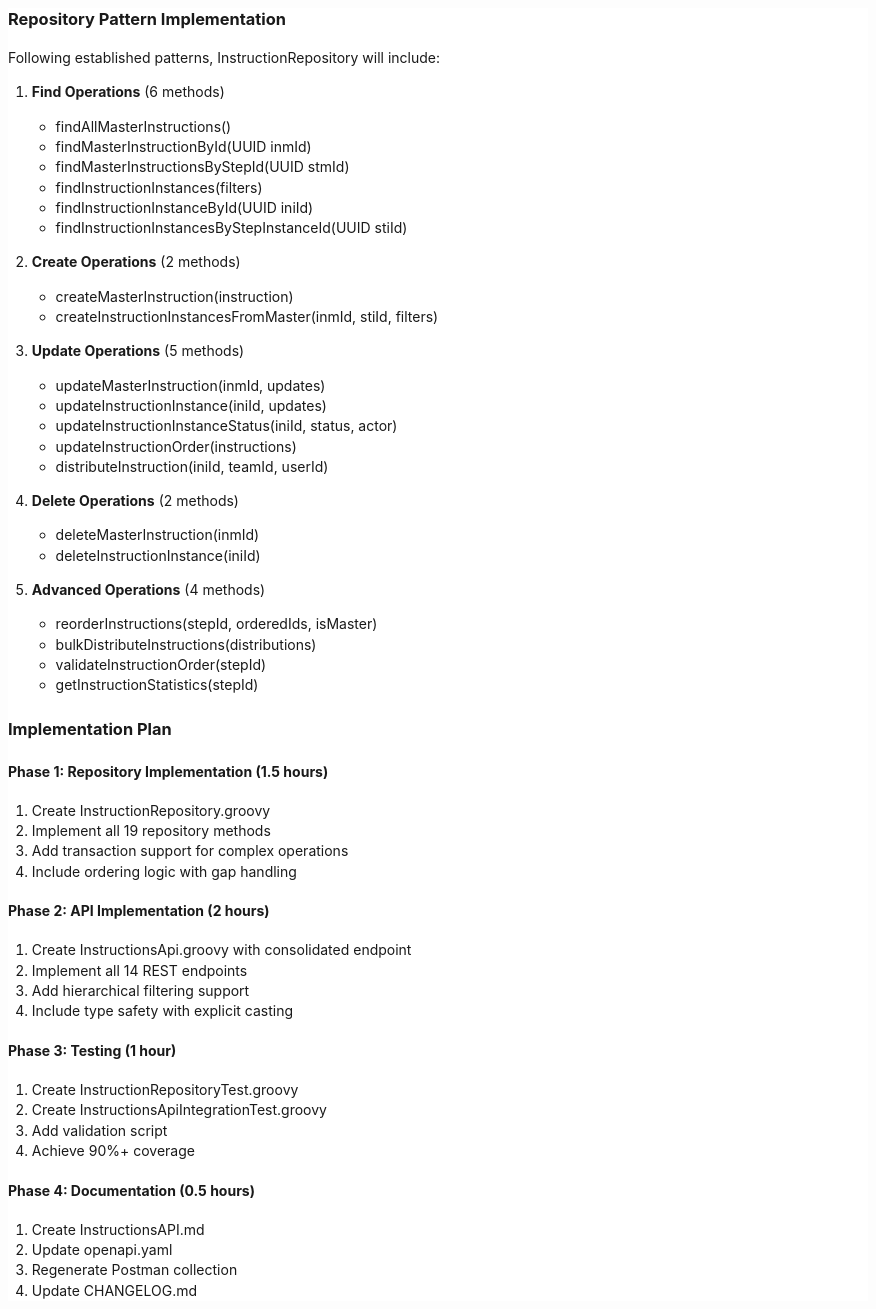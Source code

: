 ### Repository Pattern Implementation
Following established patterns, InstructionRepository will include:

1. **Find Operations** (6 methods)
   - findAllMasterInstructions()
   - findMasterInstructionById(UUID inmId)
   - findMasterInstructionsByStepId(UUID stmId)
   - findInstructionInstances(filters)
   - findInstructionInstanceById(UUID iniId)
   - findInstructionInstancesByStepInstanceId(UUID stiId)

2. **Create Operations** (2 methods)
   - createMasterInstruction(instruction)
   - createInstructionInstancesFromMaster(inmId, stiId, filters)

3. **Update Operations** (5 methods)
   - updateMasterInstruction(inmId, updates)
   - updateInstructionInstance(iniId, updates)
   - updateInstructionInstanceStatus(iniId, status, actor)
   - updateInstructionOrder(instructions)
   - distributeInstruction(iniId, teamId, userId)

4. **Delete Operations** (2 methods)
   - deleteMasterInstruction(inmId)
   - deleteInstructionInstance(iniId)

5. **Advanced Operations** (4 methods)
   - reorderInstructions(stepId, orderedIds, isMaster)
   - bulkDistributeInstructions(distributions)
   - validateInstructionOrder(stepId)
   - getInstructionStatistics(stepId)

### Implementation Plan

#### Phase 1: Repository Implementation (1.5 hours)
1. Create InstructionRepository.groovy
2. Implement all 19 repository methods
3. Add transaction support for complex operations
4. Include ordering logic with gap handling

#### Phase 2: API Implementation (2 hours)
1. Create InstructionsApi.groovy with consolidated endpoint
2. Implement all 14 REST endpoints
3. Add hierarchical filtering support
4. Include type safety with explicit casting

#### Phase 3: Testing (1 hour)
1. Create InstructionRepositoryTest.groovy
2. Create InstructionsApiIntegrationTest.groovy
3. Add validation script
4. Achieve 90%+ coverage

#### Phase 4: Documentation (0.5 hours)
1. Create InstructionsAPI.md
2. Update openapi.yaml
3. Regenerate Postman collection
4. Update CHANGELOG.md
